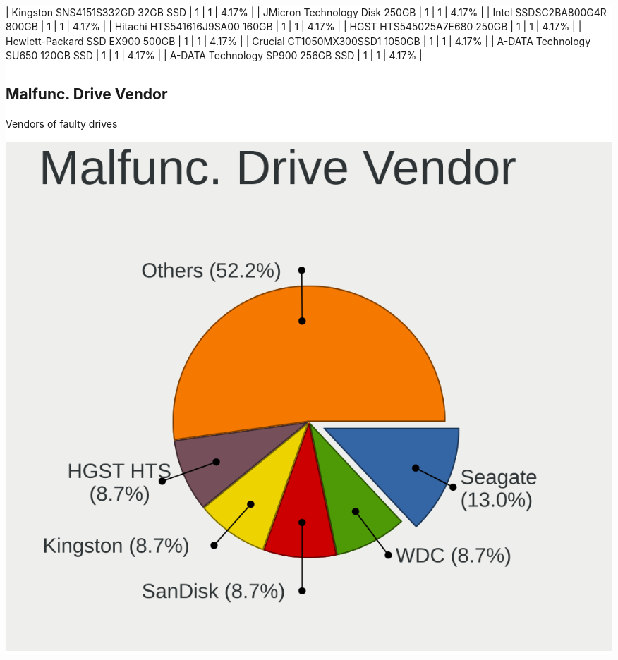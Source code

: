 | Kingston SNS4151S332GD 32GB SSD                  | 1         | 1      | 4.17%   |
| JMicron Technology Disk 250GB                    | 1         | 1      | 4.17%   |
| Intel SSDSC2BA800G4R 800GB                       | 1         | 1      | 4.17%   |
| Hitachi HTS541616J9SA00 160GB                    | 1         | 1      | 4.17%   |
| HGST HTS545025A7E680 250GB                       | 1         | 1      | 4.17%   |
| Hewlett-Packard SSD EX900 500GB                  | 1         | 1      | 4.17%   |
| Crucial CT1050MX300SSD1 1050GB                   | 1         | 1      | 4.17%   |
| A-DATA Technology SU650 120GB SSD                | 1         | 1      | 4.17%   |
| A-DATA Technology SP900 256GB SSD                | 1         | 1      | 4.17%   |

Malfunc. Drive Vendor
---------------------

Vendors of faulty drives

![Malfunc. Drive Vendor](./images/pie_chart/drive_malfunc_vendor.svg)
